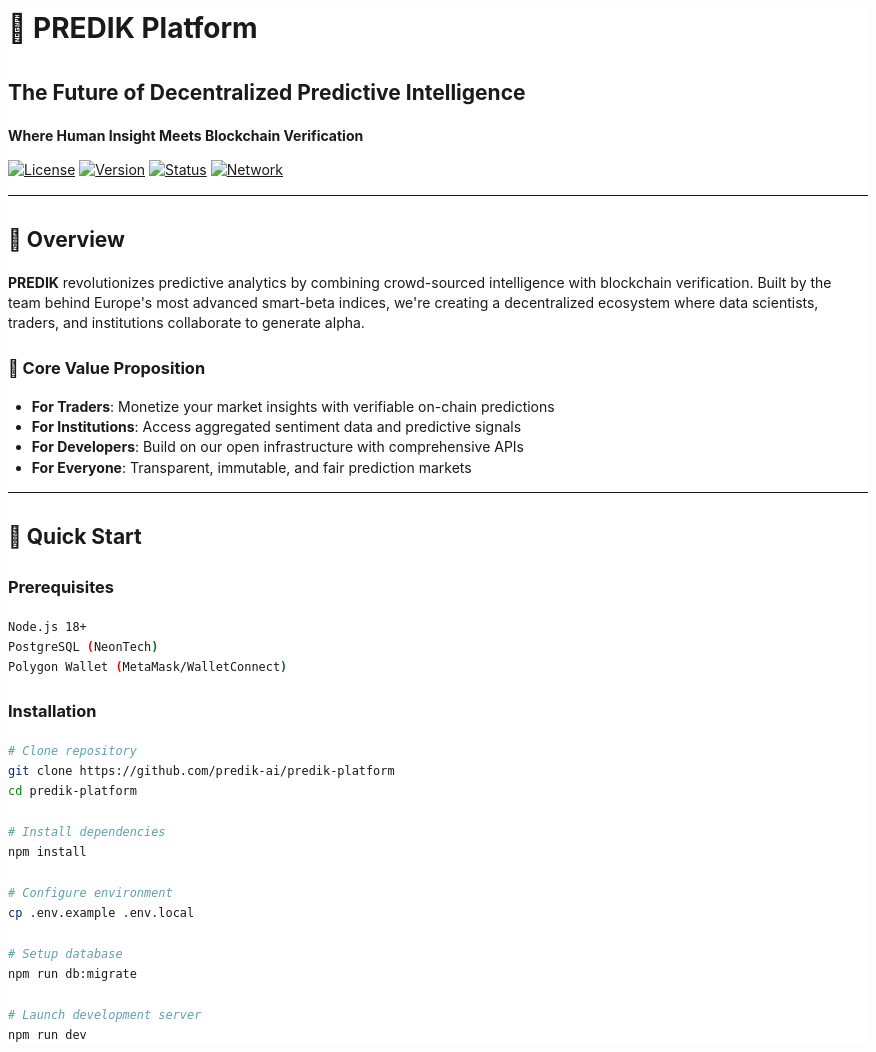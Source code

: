 # 🔮 PREDIK Platform

## The Future of Decentralized Predictive Intelligence

**Where Human Insight Meets Blockchain Verification**

[![License](https://img.shields.io/badge/license-MIT-blue.svg)](LICENSE)
[![Version](https://img.shields.io/badge/version-2.0.0-green.svg)](package.json)
[![Status](https://img.shields.io/badge/status-Live%20Beta-orange.svg)]()
[![Network](https://img.shields.io/badge/network-Polygon-purple.svg)]()

---

## 🌟 Overview

**PREDIK** revolutionizes predictive analytics by combining crowd-sourced intelligence with blockchain verification. Built by the team behind Europe's most advanced smart-beta indices, we're creating a decentralized ecosystem where data scientists, traders, and institutions collaborate to generate alpha.

### 🎯 Core Value Proposition

- **For Traders**: Monetize your market insights with verifiable on-chain predictions
- **For Institutions**: Access aggregated sentiment data and predictive signals
- **For Developers**: Build on our open infrastructure with comprehensive APIs
- **For Everyone**: Transparent, immutable, and fair prediction markets

---

## 🚀 Quick Start

### Prerequisites
```bash
Node.js 18+
PostgreSQL (NeonTech)
Polygon Wallet (MetaMask/WalletConnect)
```

### Installation

```bash
# Clone repository
git clone https://github.com/predik-ai/predik-platform
cd predik-platform

# Install dependencies
npm install

# Configure environment
cp .env.example .env.local

# Setup database
npm run db:migrate

# Launch development server
npm run dev
```
